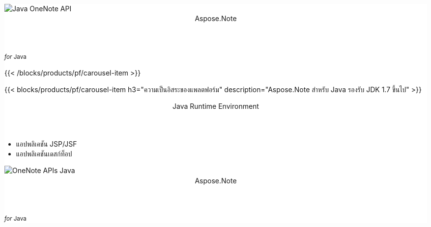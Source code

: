  </div>
 
 <div class="d1-logo">
  <img width="70" height="75" alt="Java OneNote API" src="https://www.aspose.cloud/templates/aspose/img/products/note/aspose_note-for-java.svg"/>
  <header>
   Aspose.Note
  </header>
  <footer>
   <small>
    <em>
     for
    </em>
    Java
   </small>
  </footer>
 </div>
 
</div>

{{< /blocks/products/pf/carousel-item >}}

{{< blocks/products/pf/carousel-item h3="ความเป็นอิสระของแพลตฟอร์ม" description="Aspose.Note สำหรับ Java รองรับ JDK 1.7 ขึ้นไป" >}}
<div class="diagram1 d1-java">
 <div class="d1-row">
  <div class="d1-col d1-left">
  </div>
  
  <div class="d1-col d1-right">
   <header>
    <i class="fa fa-cubes">
    </i>
    Java Runtime Environment
   </header>
   <ul>
    <li>
     แอปพลิเคชัน JSP/JSF
    </li>
    <li>
     แอปพลิเคชันเดสก์ท็อป
    </li>
   </ul>
  </div>
  
 </div>
 
 <div class="d1-logo">
  <img width="70" height="75" alt="OneNote APIs Java" src="https://www.aspose.cloud/templates/aspose/img/products/note/aspose_note-for-java.svg"/>
  <header>
   Aspose.Note
  </header>
  <footer>
   <small>
    <em>
     for
    </em>
    Java
   </small>
  </footer>
 </div>
 